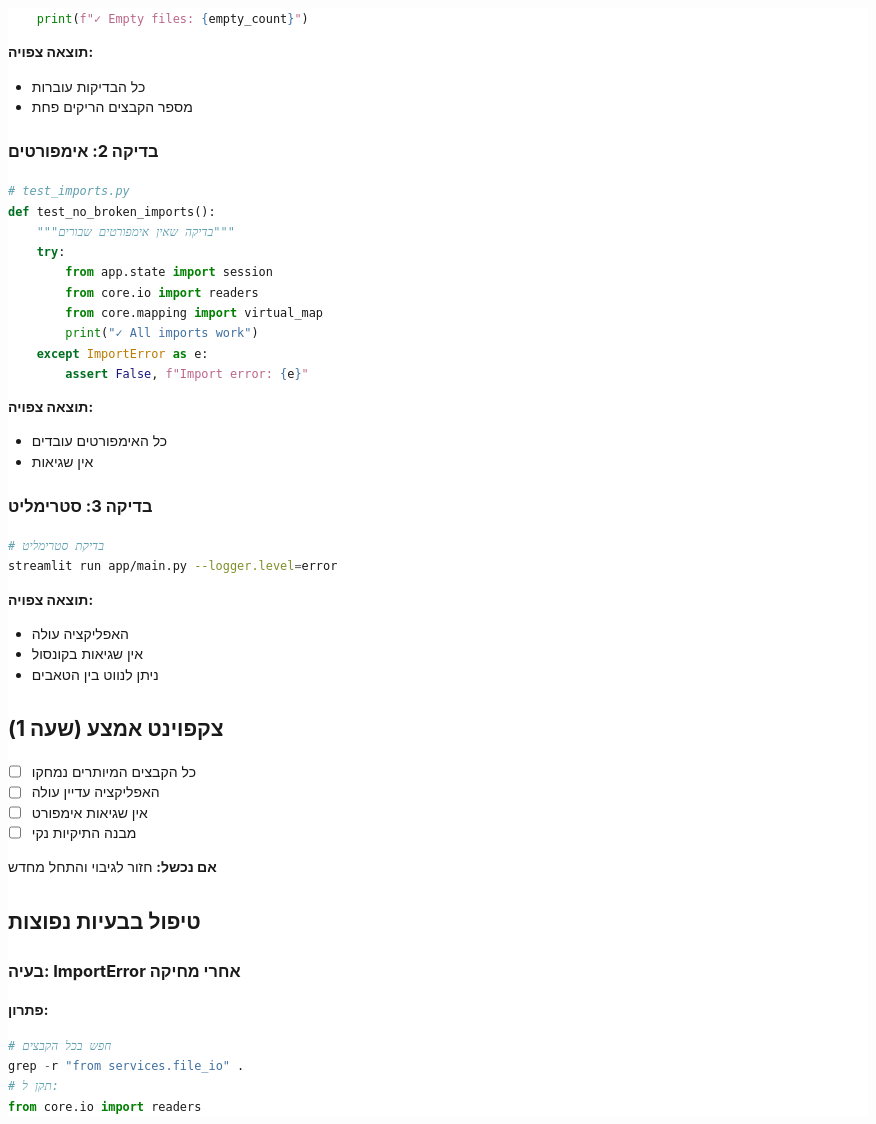 ```python
    print(f"✓ Empty files: {empty_count}")
```

**תוצאה צפויה:**
- כל הבדיקות עוברות
- מספר הקבצים הריקים פחת

### בדיקה 2: אימפורטים
```python
# test_imports.py
def test_no_broken_imports():
    """בדיקה שאין אימפורטים שבורים"""
    try:
        from app.state import session
        from core.io import readers
        from core.mapping import virtual_map
        print("✓ All imports work")
    except ImportError as e:
        assert False, f"Import error: {e}"
```

**תוצאה צפויה:**
- כל האימפורטים עובדים
- אין שגיאות

### בדיקה 3: סטרימליט
```bash
# בדיקת סטרימליט
streamlit run app/main.py --logger.level=error
```

**תוצאה צפויה:**
- האפליקציה עולה
- אין שגיאות בקונסול
- ניתן לנווט בין הטאבים

## צקפוינט אמצע (שעה 1)
- [ ] כל הקבצים המיותרים נמחקו
- [ ] האפליקציה עדיין עולה
- [ ] אין שגיאות אימפורט
- [ ] מבנה התיקיות נקי

**אם נכשל:** חזור לגיבוי והתחל מחדש

## טיפול בבעיות נפוצות

### בעיה: ImportError אחרי מחיקה
**פתרון:**
```python
# חפש בכל הקבצים
grep -r "from services.file_io" .
# תקן ל:
from core.io import readers
```
